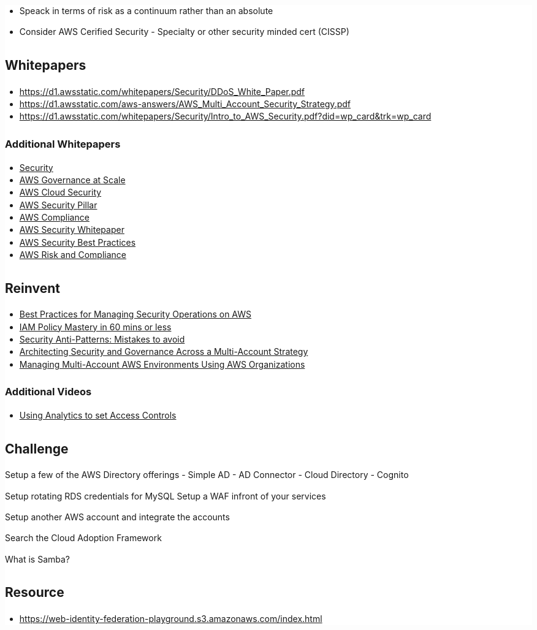 - Speack in terms of risk as a continuum rather than an absolute

- Consider AWS Cerified Security - Specialty or other security minded cert (CISSP)

## Whitepapers

- https://d1.awsstatic.com/whitepapers/Security/DDoS_White_Paper.pdf
- https://d1.awsstatic.com/aws-answers/AWS_Multi_Account_Security_Strategy.pdf
- https://d1.awsstatic.com/whitepapers/Security/Intro_to_AWS_Security.pdf?did=wp_card&trk=wp_card

### Additional Whitepapers
- [Security](https://aws.amazon.com/whitepapers/?whitepapers-main.sort-by=item.additionalFields.sortDate&whitepapers-main.sort-order=desc&awsf.whitepapers-content-type=content-type%23whitepaper&awsf.whitepapers-category=categories%23security-identity-compliance#security)
- [AWS Governance at Scale](https://d1.awsstatic.com/whitepapers/Security/AWS_Governance_at_Scale.pdf?did=wp_card&trk=wp_card)
- [AWS Cloud Security](https://aws.amazon.com/security/?ref=wellarchitected-wp)
- [AWS Security Pillar](https://d0.awsstatic.com/whitepapers/architecture/AWS-Security-Pillar.pdf?ref=wellarchitected-wp)
- [AWS Compliance](https://aws.amazon.com/compliance/?ref=wellarchitected-wp)
- [AWS Security Whitepaper](https://d0.awsstatic.com/whitepapers/Security/AWS%20Security%20Whitepaper.pdf?ref=wellarchitected-wp)
- [AWS Security Best Practices](https://d1.awsstatic.com/whitepapers/Security/AWS_Security_Best_Practices.pdf)
- [AWS Risk and Compliance](https://d0.awsstatic.com/whitepapers/compliance/AWS_Risk_and_Compliance_Whitepaper.pdf?ref=wellarchitected-wp)

## Reinvent

- [Best Practices for Managing Security Operations on AWS](https://www.youtube.com/watch?v=gjrcoK8T3To)
- [IAM Policy Mastery in 60 mins or less](https://www.youtube.com/watch?v=YQsK4MtsELU)
- [Security Anti-Patterns: Mistakes to avoid](https://www.youtube.com/watch?v=tzJmE_Jlas0)
- [Architecting Security and Governance Across a Multi-Account Strategy](https://www.youtube.com/watch?v=71fD8Oenwxc)
- [Managing Multi-Account AWS Environments Using AWS Organizations](https://www.youtube.com/watch?v=fxo67UeeN1A)

### Additional Videos

- [Using Analytics to set Access Controls](https://www.youtube.com/watch?v=6EIsRI4CD10)

## Challenge

Setup a few of the AWS Directory offerings
    - Simple AD
    - AD Connector
    - Cloud Directory
    - Cognito

Setup rotating RDS credentials for MySQL
Setup a WAF infront of your services

Setup another AWS account and integrate the accounts

Search the Cloud Adoption Framework

What is Samba?


## Resource

 - https://web-identity-federation-playground.s3.amazonaws.com/index.html
